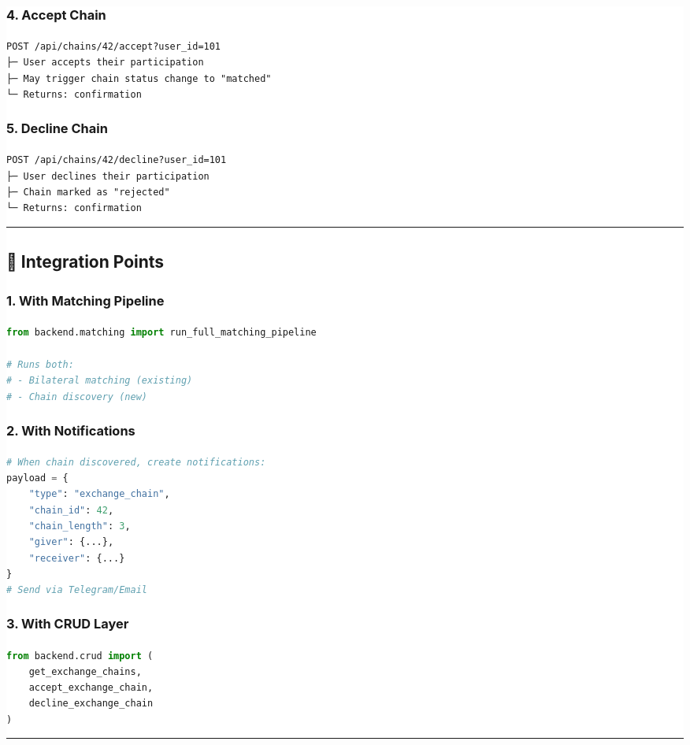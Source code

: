 ### 4. Accept Chain
```
POST /api/chains/42/accept?user_id=101
├─ User accepts their participation
├─ May trigger chain status change to "matched"
└─ Returns: confirmation
```

### 5. Decline Chain
```
POST /api/chains/42/decline?user_id=101
├─ User declines their participation
├─ Chain marked as "rejected"
└─ Returns: confirmation
```

---

## 🔧 Integration Points

### 1. With Matching Pipeline
```python
from backend.matching import run_full_matching_pipeline

# Runs both:
# - Bilateral matching (existing)
# - Chain discovery (new)
```

### 2. With Notifications
```python
# When chain discovered, create notifications:
payload = {
    "type": "exchange_chain",
    "chain_id": 42,
    "chain_length": 3,
    "giver": {...},
    "receiver": {...}
}
# Send via Telegram/Email
```

### 3. With CRUD Layer
```python
from backend.crud import (
    get_exchange_chains,
    accept_exchange_chain,
    decline_exchange_chain
)
```

---